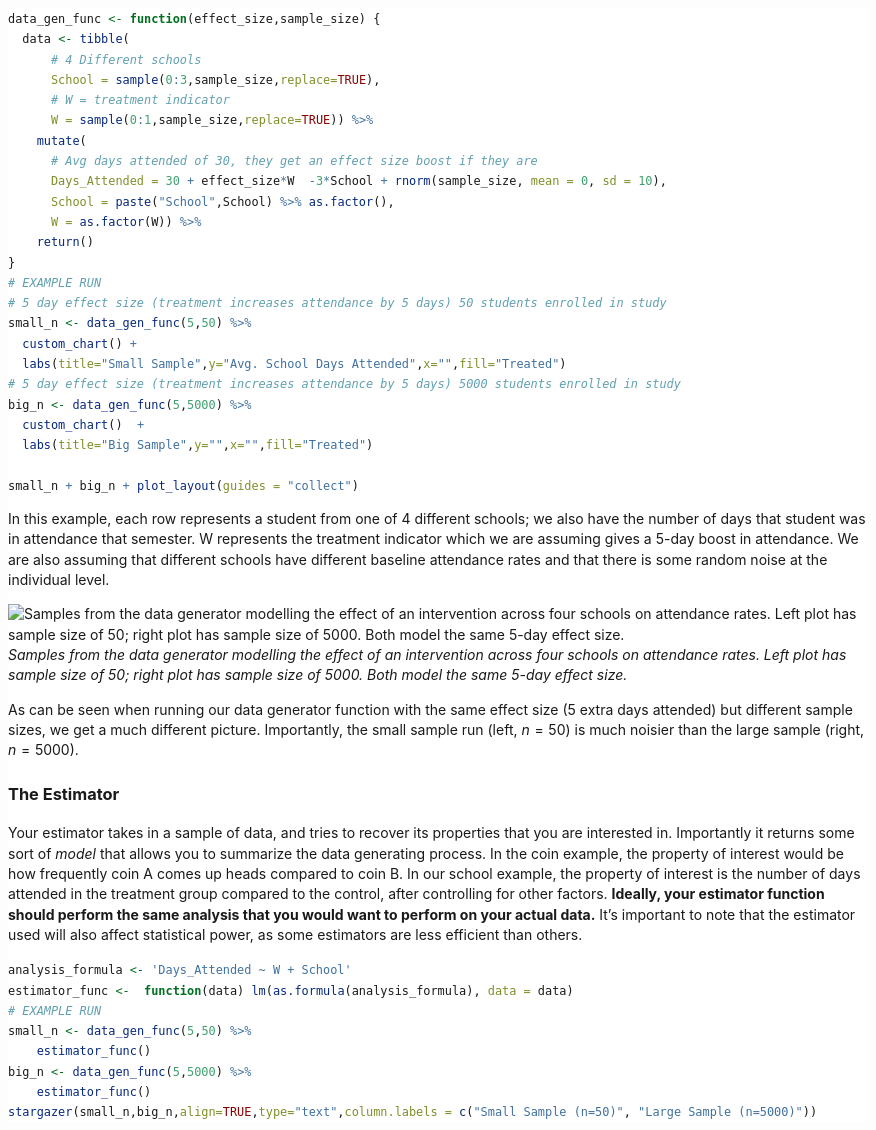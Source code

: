 ```r
data_gen_func <- function(effect_size,sample_size) {
  data <- tibble(
      # 4 Different schools
      School = sample(0:3,sample_size,replace=TRUE),
      # W = treatment indicator
      W = sample(0:1,sample_size,replace=TRUE)) %>%
    mutate(
      # Avg days attended of 30, they get an effect size boost if they are
      Days_Attended = 30 + effect_size*W  -3*School + rnorm(sample_size, mean = 0, sd = 10),
      School = paste("School",School) %>% as.factor(),
      W = as.factor(W)) %>%
    return()
}
# EXAMPLE RUN
# 5 day effect size (treatment increases attendance by 5 days) 50 students enrolled in study
small_n <- data_gen_func(5,50) %>%
  custom_chart() +
  labs(title="Small Sample",y="Avg. School Days Attended",x="",fill="Treated")
# 5 day effect size (treatment increases attendance by 5 days) 5000 students enrolled in study
big_n <- data_gen_func(5,5000) %>%
  custom_chart()  +
  labs(title="Big Sample",y="",x="",fill="Treated")
 
small_n + big_n + plot_layout(guides = "collect")
```

In this example, each row represents a student from one of 4 different schools; we also have the number of days that student was in attendance that semester. W represents the treatment indicator which we are assuming gives a 5-day boost in attendance. We are also assuming that different schools have different baseline attendance rates and that there is some random noise at the individual level.

![Samples from the data generator modelling the effect of an intervention across four schools on attendance rates. Left plot has sample size of 50; right plot has sample size of 5000. Both model the same 5-day effect size.](https://cdn-images-1.medium.com/max/2000/1*yxFumX0QEj7WPDzpjUX0vQ.png)*Samples from the data generator modelling the effect of an intervention across four schools on attendance rates. Left plot has sample size of 50; right plot has sample size of 5000. Both model the same 5-day effect size.*

As can be seen when running our data generator function with the same effect size (5 extra days attended) but different sample sizes, we get a much different picture. Importantly, the small sample run (left, $n=50$)  is much noisier than the large sample (right, $n=5000$).

### The Estimator

Your estimator takes in a sample of data, and tries to recover its properties that you are interested in. Importantly it returns some sort of *model* that allows you to summarize the data generating process. In the coin example, the property of interest would be how frequently coin A comes up heads compared to coin B. In our school example, the property of interest is the number of days attended in the treatment group compared to the control, after controlling for other factors. **Ideally, your estimator function should perform the same analysis that you would want to perform on your actual data.** It’s important to note that the estimator used will also affect statistical power, as some estimators are less efficient than others.

```r
analysis_formula <- 'Days_Attended ~ W + School'
estimator_func <-  function(data) lm(as.formula(analysis_formula), data = data)
# EXAMPLE RUN
small_n <- data_gen_func(5,50) %>%
    estimator_func()
big_n <- data_gen_func(5,5000) %>%
    estimator_func()
stargazer(small_n,big_n,align=TRUE,type="text",column.labels = c("Small Sample (n=50)", "Large Sample (n=5000)"))
```
